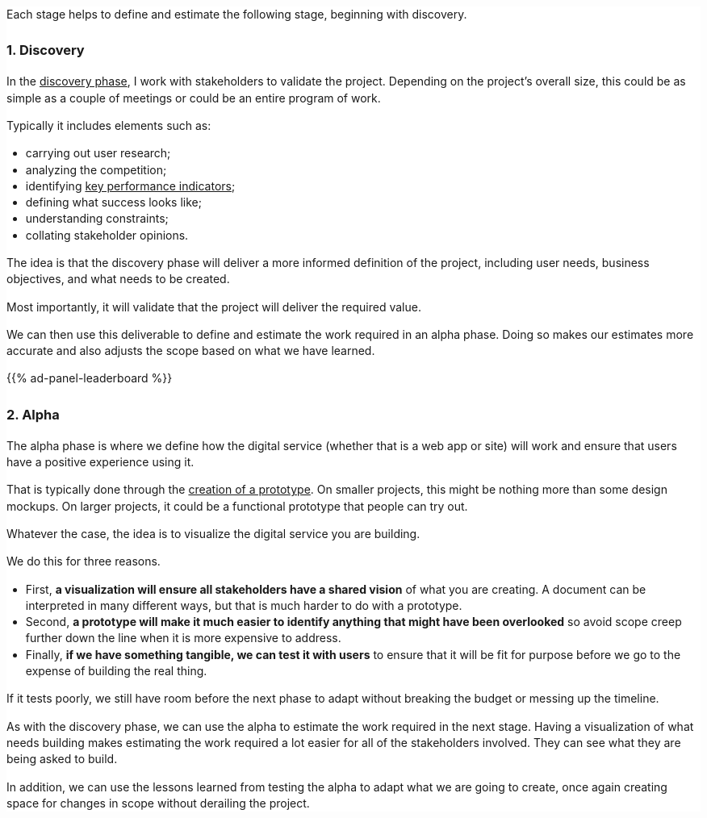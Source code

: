 Each stage helps to define and estimate the following stage, beginning with discovery.

### 1. Discovery

In the [discovery phase](https://boagworld.com/digital-strategy/discovery-phase/), I work with stakeholders to validate the project. Depending on the project’s overall size, this could be as simple as a couple of meetings or could be an entire program of work.

Typically it includes elements such as:

- carrying out user research;
- analyzing the competition;
- identifying [key performance indicators](https://boagworld.com/digital-strategy/key-performance-indicators-kpi/);
- defining what success looks like;
- understanding constraints;
- collating stakeholder opinions.

The idea is that the discovery phase will deliver a more informed definition of the project, including user needs, business objectives, and what needs to be created.

Most importantly, it will validate that the project will deliver the required value.

We can then use this deliverable to define and estimate the work required in an alpha phase. Doing so makes our estimates more accurate and also adjusts the scope based on what we have learned.

{{% ad-panel-leaderboard %}}

### 2. Alpha

The alpha phase is where we define how the digital service (whether that is a web app or site) will work and ensure that users have a positive experience using it.

That is typically done through the [creation of a prototype](https://boagworld.com/season/lean-ux/episode/prototyping/). On smaller projects, this might be nothing more than some design mockups. On larger projects, it could be a functional prototype that people can try out.

Whatever the case, the idea is to visualize the digital service you are building. 

We do this for three reasons.

- First, **a visualization will ensure all stakeholders have a shared vision** of what you are creating. A document can be interpreted in many different ways, but that is much harder to do with a prototype.
- Second, **a prototype will make it much easier to identify anything that might have been overlooked** so avoid scope creep further down the line when it is more expensive to address.
- Finally, **if we have something tangible, we can test it with users** to ensure that it will be fit for purpose before we go to the expense of building the real thing.

If it tests poorly, we still have room before the next phase to adapt without breaking the budget or messing up the timeline.

As with the discovery phase, we can use the alpha to estimate the work required in the next stage. Having a visualization of what needs building makes estimating the work required a lot easier for all of the stakeholders involved. They can see what they are being asked to build.

In addition, we can use the lessons learned from testing the alpha to adapt what we are going to create, once again creating space for changes in scope without derailing the project.
